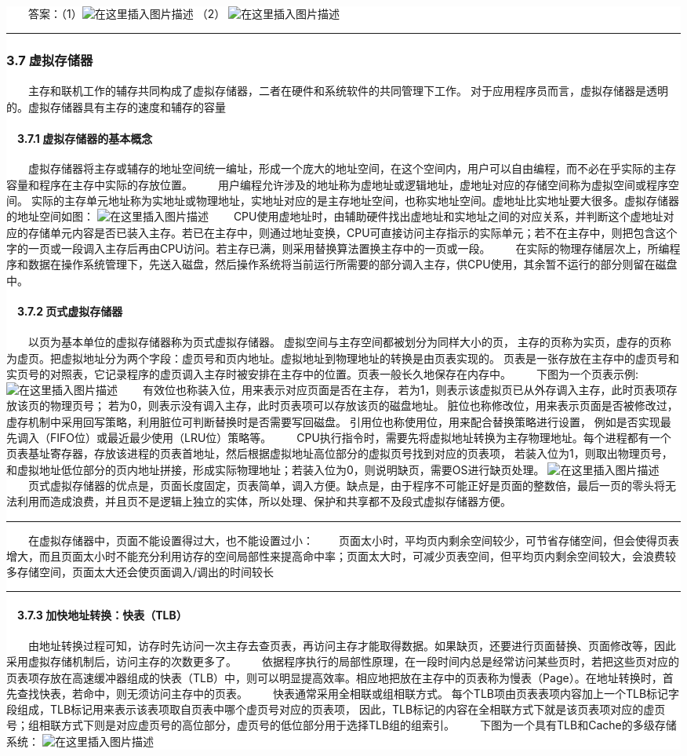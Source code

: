   答案：（1）![在这里插入图片描述](E:\Development\Typora\images\watermark,type_ZmFuZ3poZW5naGVpdGk,shadow_10,text_aHR0cHM6Ly9ibG9nLmNzZG4ubmV0L3FxXzQ0NzA5OTkw,size_16,color_FFFFFF,t_70-166389312170432.png)
（2）
![在这里插入图片描述](E:\Development\Typora\images\watermark,type_ZmFuZ3poZW5naGVpdGk,shadow_10,text_aHR0cHM6Ly9ibG9nLmNzZG4ubmV0L3FxXzQ0NzA5OTkw,size_16,color_FFFFFF,t_70-166389312170433.png)

------

### 3.7 虚拟存储器

  主存和联机工作的辅存共同构成了虚拟存储器，二者在硬件和系统软件的共同管理下工作。 对于应用程序员而言，虚拟存储器是透明的。虚拟存储器具有主存的速度和辅存的容量

####  3.7.1 虚拟存储器的基本概念

  虚拟存储器将主存或辅存的地址空间统一编址，形成一个庞大的地址空间，在这个空间内，用户可以自由编程，而不必在乎实际的主存容量和程序在主存中实际的存放位置。
  用户编程允许涉及的地址称为虚地址或逻辑地址，虚地址对应的存储空间称为虚拟空间或程序空间。 实际的主存单元地址称为实地址或物理地址，实地址对应的是主存地址空间，也称实地址空间。虚地址比实地址要大很多。虚拟存储器的地址空间如图：
![在这里插入图片描述](E:\Development\Typora\images\watermark,type_ZmFuZ3poZW5naGVpdGk,shadow_10,text_aHR0cHM6Ly9ibG9nLmNzZG4ubmV0L3FxXzQ0NzA5OTkw,size_16,color_FFFFFF,t_70-166389312170434.png)
  CPU使用虚地址时，由辅助硬件找出虚地址和实地址之间的对应关系，并判断这个虚地址对应的存储单元内容是否已装入主存。若已在主存中，则通过地址变换，CPU可直接访问主存指示的实际单元；若不在主存中，则把包含这个字的一页或一段调入主存后再由CPU访问。若主存已满，则采用替换算法置换主存中的一页或一段。
  在实际的物理存储层次上，所编程序和数据在操作系统管理下，先送入磁盘，然后操作系统将当前运行所需要的部分调入主存，供CPU使用，其余暂不运行的部分则留在磁盘中。

####  3.7.2 页式虚拟存储器

  以页为基本单位的虚拟存储器称为页式虚拟存储器。 虚拟空间与主存空间都被划分为同样大小的页， 主存的页称为实页，虚存的页称为虚页。把虚拟地址分为两个字段：虚页号和页内地址。虚拟地址到物理地址的转换是由页表实现的。 页表是一张存放在主存中的虚页号和实页号的对照表，它记录程序的虚页调入主存时被安排在主存中的位置。页表一般长久地保存在内存中。
  下图为一个页表示例:
![在这里插入图片描述](E:\Development\Typora\images\watermark,type_ZmFuZ3poZW5naGVpdGk,shadow_10,text_aHR0cHM6Ly9ibG9nLmNzZG4ubmV0L3FxXzQ0NzA5OTkw,size_16,color_FFFFFF,t_70-166389312170435.png)
  有效位也称装入位，用来表示对应页面是否在主存， 若为1，则表示该虚拟页已从外存调入主存，此时页表项存放该页的物理页号； 若为0，则表示没有调入主存，此时页表项可以存放该页的磁盘地址。 脏位也称修改位，用来表示页面是否被修改过， 虚存机制中采用回写策略，利用脏位可判断替换时是否需要写回磁盘。 引用位也称使用位，用来配合替换策略进行设置， 例如是否实现最先调入（FIFO位）或最近最少使用（LRU位）策略等。
  CPU执行指令时，需要先将虚拟地址转换为主存物理地址。每个进程都有一个页表基址寄存器，存放该进程的页表首地址，然后根据虚拟地址高位部分的虚拟页号找到对应的页表项， 若装入位为1，则取出物理页号，和虚拟地址低位部分的页内地址拼接，形成实际物理地址；若装入位为0，则说明缺页，需要OS进行缺页处理。
![在这里插入图片描述](E:\Development\Typora\images\watermark,type_ZmFuZ3poZW5naGVpdGk,shadow_10,text_aHR0cHM6Ly9ibG9nLmNzZG4ubmV0L3FxXzQ0NzA5OTkw,size_16,color_FFFFFF,t_70-166389312170436.png)
  页式虚拟存储器的优点是，页面长度固定，页表简单，调入方便。缺点是，由于程序不可能正好是页面的整数倍，最后一页的零头将无法利用而造成浪费，并且页不是逻辑上独立的实体，所以处理、保护和共享都不及段式虚拟存储器方便。

------

  在虚拟存储器中，页面不能设置得过大，也不能设置过小：
  页面太小时，平均页内剩余空间较少，可节省存储空间，但会使得页表增大，而且页面太小时不能充分利用访存的空间局部性来提高命中率；页面太大时，可减少页表空间，但平均页内剩余空间较大，会浪费较多存储空间，页面太大还会使页面调入/调出的时间较长

------

####  3.7.3 加快地址转换：快表（TLB）

  由地址转换过程可知，访存时先访问一次主存去查页表，再访问主存才能取得数据。如果缺页，还要进行页面替换、页面修改等，因此采用虚拟存储机制后，访问主存的次数更多了。
  依据程序执行的局部性原理，在一段时间内总是经常访问某些页时，若把这些页对应的页表项存放在高速缓冲器组成的快表（TLB）中，则可以明显提高效率。相应地把放在主存中的页表称为慢表（Page）。在地址转换时，首先查找快表，若命中，则无须访问主存中的页表。
  快表通常采用全相联或组相联方式。 每个TLB项由页表表项内容加上一个TLB标记字段组成，TLB标记用来表示该表项取自页表中哪个虚页号对应的页表项， 因此，TLB标记的内容在全相联方式下就是该页表项对应的虚页号；组相联方式下则是对应虚页号的高位部分，虚页号的低位部分用于选择TLB组的组索引。
  下图为一个具有TLB和Cache的多级存储系统：
![在这里插入图片描述](E:\Development\Typora\images\watermark,type_ZmFuZ3poZW5naGVpdGk,shadow_10,text_aHR0cHM6Ly9ibG9nLmNzZG4ubmV0L3FxXzQ0NzA5OTkw,size_16,color_FFFFFF,t_70-166389312170437.png)
